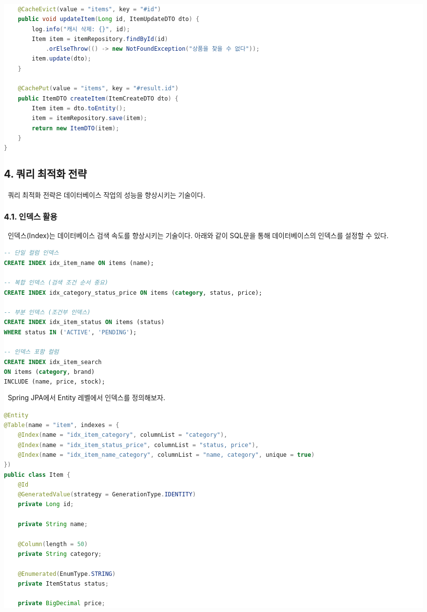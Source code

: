 ```java
    @CacheEvict(value = "items", key = "#id")
    public void updateItem(Long id, ItemUpdateDTO dto) {
        log.info("캐시 삭제: {}", id);
        Item item = itemRepository.findById(id)
            .orElseThrow(() -> new NotFoundException("상품을 찾을 수 없다"));
        item.update(dto);
    }

    @CachePut(value = "items", key = "#result.id")
    public ItemDTO createItem(ItemCreateDTO dto) {
        Item item = dto.toEntity();
        item = itemRepository.save(item);
        return new ItemDTO(item);
    }
}
```

## 4. 쿼리 최적화 전략

&nbsp; 쿼리 최적화 전략은 데이터베이스 작업의 성능을 향상시키는 기술이다.

### 4.1. 인덱스 활용

&nbsp; 인덱스(Index)는 데이터베이스 검색 속도를 향상시키는 기술이다. 아래와 같이 SQL문을 통해 데이터베이스의 인덱스를 설정할 수 있다.

```sql
-- 단일 컬럼 인덱스
CREATE INDEX idx_item_name ON items (name);

-- 복합 인덱스 (검색 조건 순서 중요)
CREATE INDEX idx_category_status_price ON items (category, status, price);

-- 부분 인덱스 (조건부 인덱스)
CREATE INDEX idx_item_status ON items (status)
WHERE status IN ('ACTIVE', 'PENDING');

-- 인덱스 포함 컬럼
CREATE INDEX idx_item_search
ON items (category, brand)
INCLUDE (name, price, stock);
```

&nbsp; Spring JPA에서 Entity 레벨에서 인덱스를 정의해보자.

```java
@Entity
@Table(name = "item", indexes = {
    @Index(name = "idx_item_category", columnList = "category"),
    @Index(name = "idx_item_status_price", columnList = "status, price"),
    @Index(name = "idx_item_name_category", columnList = "name, category", unique = true)
})
public class Item {
    @Id
    @GeneratedValue(strategy = GenerationType.IDENTITY)
    private Long id;

    private String name;

    @Column(length = 50)
    private String category;

    @Enumerated(EnumType.STRING)
    private ItemStatus status;

    private BigDecimal price;
```